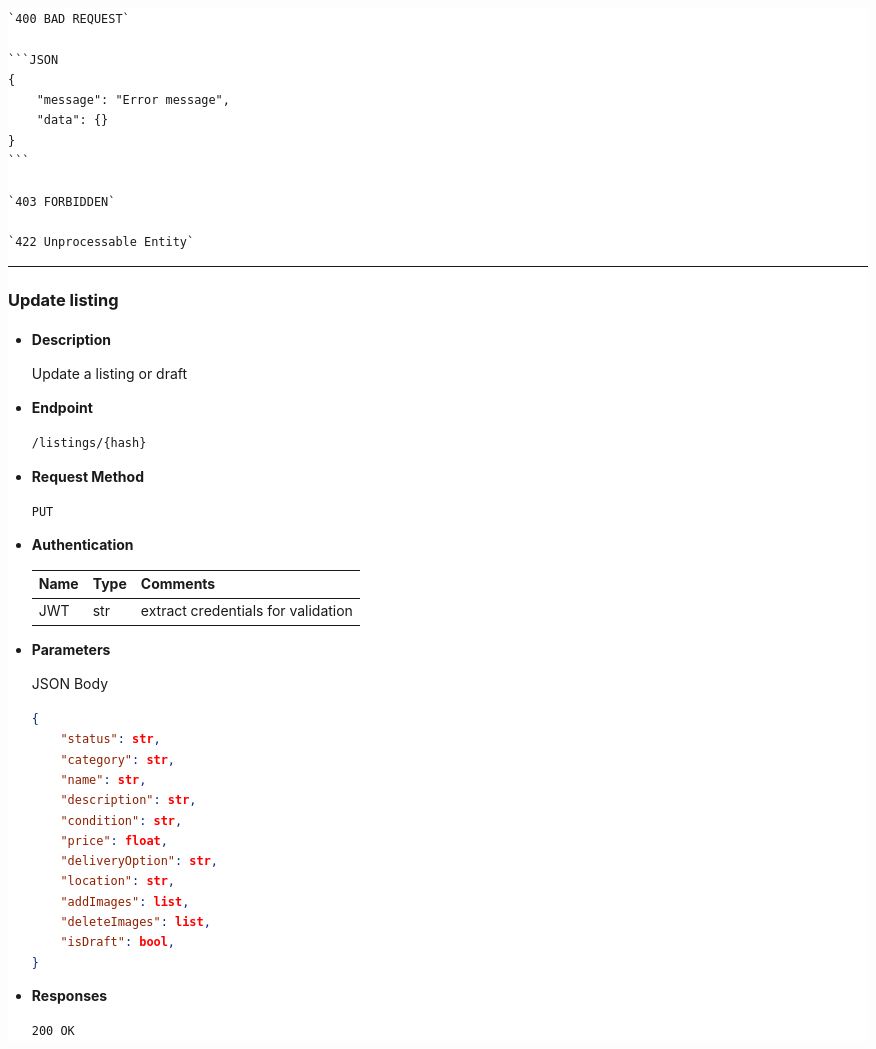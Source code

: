     `400 BAD REQUEST`

    ```JSON
    {
        "message": "Error message",
        "data": {}
    }
    ```

    `403 FORBIDDEN`
    
    `422 Unprocessable Entity`

---

### **Update listing**

- **Description**

    Update a listing or draft

- **Endpoint**
  
    `/listings/{hash}`

- **Request Method**

    `PUT`

- **Authentication**

    | Name | Type | Comments |
    | ----------- | ----------- | ----------- |
    | JWT | str | extract credentials for validation |

- **Parameters**

    JSON Body

    ```JSON
    {
        "status": str,
        "category": str,
        "name": str,
        "description": str,
        "condition": str,
        "price": float,
        "deliveryOption": str,
        "location": str,
        "addImages": list,
        "deleteImages": list,
        "isDraft": bool,
    }
    ```

- **Responses**

    `200 OK`
    